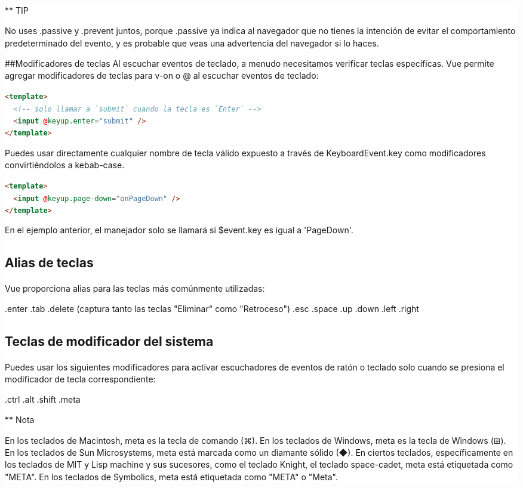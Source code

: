 ** TIP

No uses .passive y .prevent juntos, porque .passive ya indica al navegador que no tienes la intención de evitar el comportamiento predeterminado del evento, y es probable que veas una advertencia del navegador si lo haces.

##Modificadores de teclas
Al escuchar eventos de teclado, a menudo necesitamos verificar teclas específicas. Vue permite agregar modificadores de teclas para v-on o @ al escuchar eventos de teclado:

```html
<template>
  <!-- solo llamar a `submit` cuando la tecla es `Enter` -->
  <input @keyup.enter="submit" />
</template>
```

Puedes usar directamente cualquier nombre de tecla válido expuesto a través de KeyboardEvent.key como modificadores convirtiéndolos a kebab-case.

```html
<template>
  <input @keyup.page-down="onPageDown" />
</template>
```
En el ejemplo anterior, el manejador solo se llamará si $event.key es igual a 'PageDown'.

## Alias de teclas
Vue proporciona alias para las teclas más comúnmente utilizadas:

.enter
.tab
.delete (captura tanto las teclas "Eliminar" como "Retroceso")
.esc
.space
.up
.down
.left
.right

## Teclas de modificador del sistema
Puedes usar los siguientes modificadores para activar escuchadores de eventos de ratón o teclado solo cuando se presiona el modificador de tecla correspondiente:

.ctrl
.alt
.shift
.meta

** Nota

En los teclados de Macintosh, meta es la tecla de comando (⌘). En los teclados de Windows, meta es la tecla de Windows (⊞). En los teclados de Sun Microsystems, meta está marcada como un diamante sólido (◆). En ciertos teclados, específicamente en los teclados de MIT y Lisp machine y sus sucesores, como el teclado Knight, el teclado space-cadet, meta está etiquetada como "META". En los teclados de Symbolics, meta está etiquetada como "META" o "Meta".
